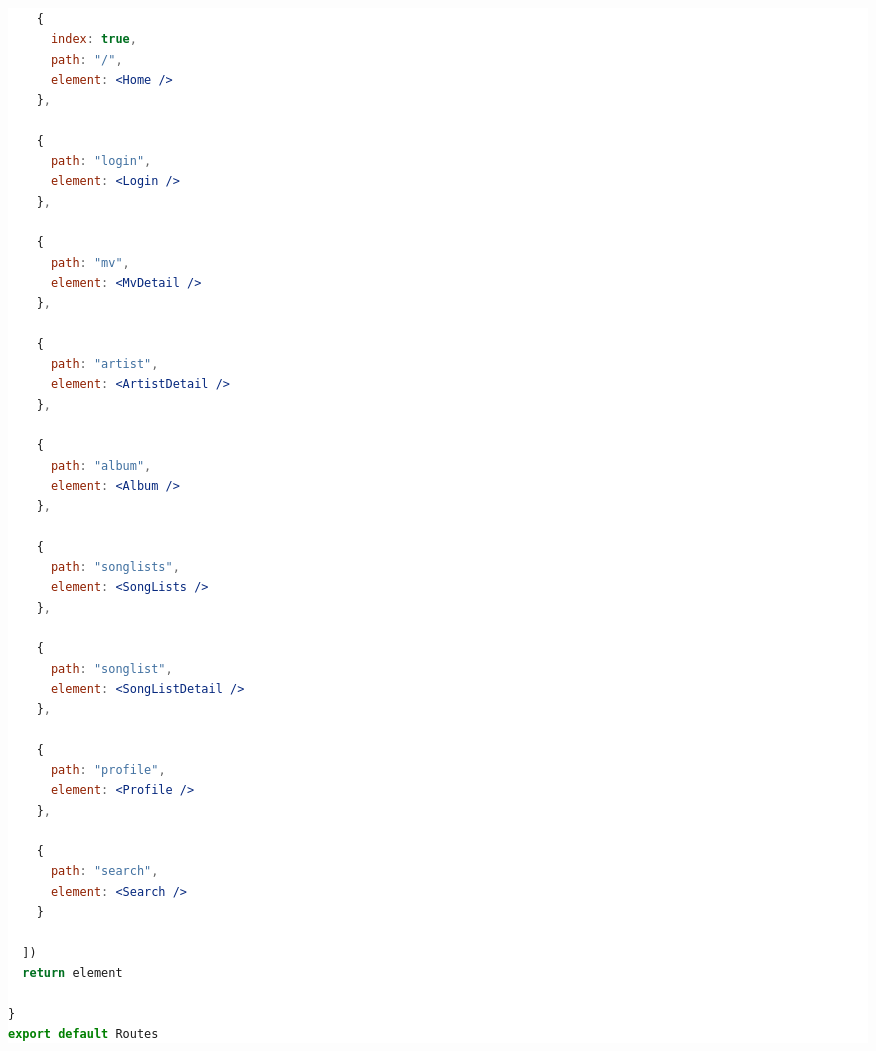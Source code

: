 ```jsx
    {
      index: true,
      path: "/",
      element: <Home />
    },

    {
      path: "login",
      element: <Login />
    },

    {
      path: "mv",
      element: <MvDetail />
    },

    {
      path: "artist",
      element: <ArtistDetail />
    },

    {
      path: "album",
      element: <Album />
    },

    {
      path: "songlists",
      element: <SongLists />
    },

    {
      path: "songlist",
      element: <SongListDetail />
    },

    {
      path: "profile",
      element: <Profile />
    },

    {
      path: "search",
      element: <Search />
    }

  ])
  return element

}
export default Routes
```
